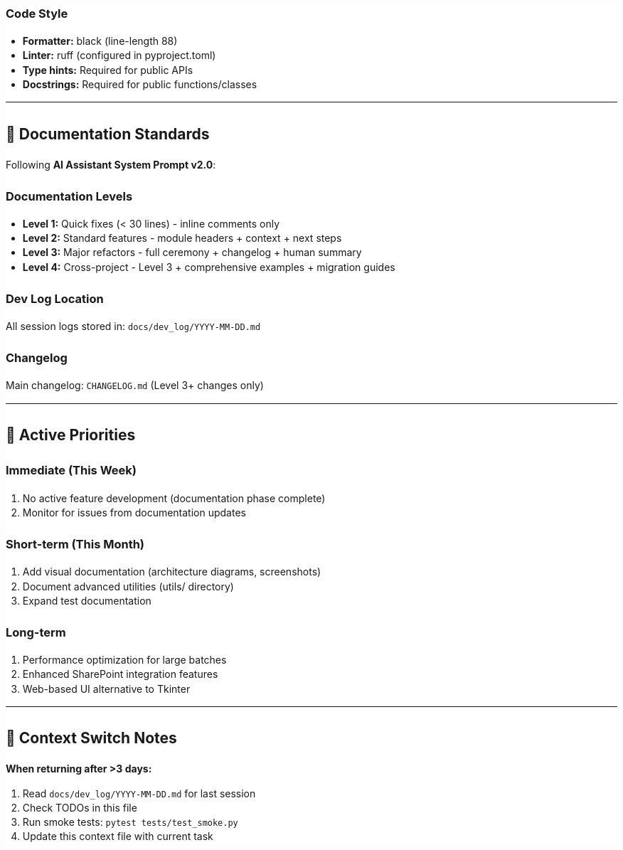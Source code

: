 ### Code Style
- **Formatter:** black (line-length 88)
- **Linter:** ruff (configured in pyproject.toml)
- **Type hints:** Required for public APIs
- **Docstrings:** Required for public functions/classes

---

## 📝 Documentation Standards

Following **AI Assistant System Prompt v2.0**:

### Documentation Levels
- **Level 1:** Quick fixes (< 30 lines) - inline comments only
- **Level 2:** Standard features - module headers + context + next steps
- **Level 3:** Major refactors - full ceremony + changelog + human summary
- **Level 4:** Cross-project - Level 3 + comprehensive examples + migration guides

### Dev Log Location
All session logs stored in: `docs/dev_log/YYYY-MM-DD.md`

### Changelog
Main changelog: `CHANGELOG.md` (Level 3+ changes only)

---

## 🚀 Active Priorities

### Immediate (This Week)
1. No active feature development (documentation phase complete)
2. Monitor for issues from documentation updates

### Short-term (This Month)
1. Add visual documentation (architecture diagrams, screenshots)
2. Document advanced utilities (utils/ directory)
3. Expand test documentation

### Long-term
1. Performance optimization for large batches
2. Enhanced SharePoint integration features
3. Web-based UI alternative to Tkinter

---

## 🔀 Context Switch Notes

**When returning after >3 days:**
1. Read `docs/dev_log/YYYY-MM-DD.md` for last session
2. Check TODOs in this file
3. Run smoke tests: `pytest tests/test_smoke.py`
4. Update this context file with current task
